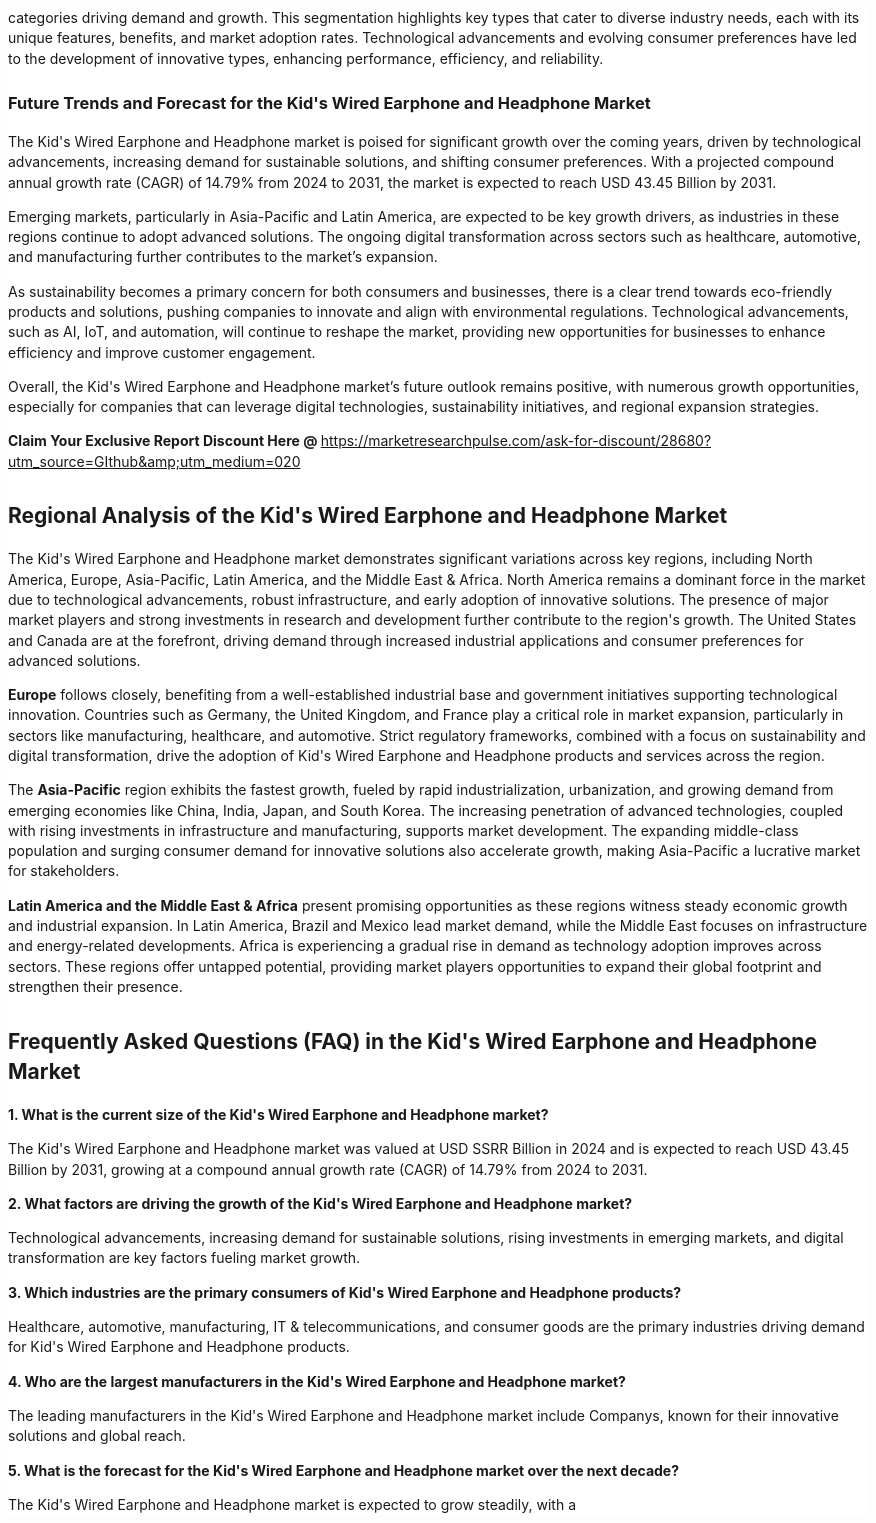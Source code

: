 categories driving demand and growth. This segmentation highlights key types that cater to diverse industry needs, each with its unique features, benefits, and market adoption rates. Technological advancements and evolving consumer preferences have led to the development of innovative types, enhancing performance, efficiency, and reliability.</p><h3>Future Trends and Forecast for the Kid's Wired Earphone and Headphone Market</h3><p>The Kid's Wired Earphone and Headphone market is poised for significant growth over the coming years, driven by technological advancements, increasing demand for sustainable solutions, and shifting consumer preferences. With a projected compound annual growth rate (CAGR) of 14.79% from 2024 to 2031, the market is expected to reach USD 43.45 Billion by 2031.</p><p>Emerging markets, particularly in Asia-Pacific and Latin America, are expected to be key growth drivers, as industries in these regions continue to adopt advanced solutions. The ongoing digital transformation across sectors such as healthcare, automotive, and manufacturing further contributes to the market&rsquo;s expansion.</p><p>As sustainability becomes a primary concern for both consumers and businesses, there is a clear trend towards eco-friendly products and solutions, pushing companies to innovate and align with environmental regulations. Technological advancements, such as AI, IoT, and automation, will continue to reshape the market, providing new opportunities for businesses to enhance efficiency and improve customer engagement.</p><p>Overall, the Kid's Wired Earphone and Headphone market&rsquo;s future outlook remains positive, with numerous growth opportunities, especially for companies that can leverage digital technologies, sustainability initiatives, and regional expansion strategies.</p><p><strong>Claim Your Exclusive Report Discount Here @ </strong><a href="https://marketresearchpulse.com/ask-for-discount/28680?utm_source=GIthub&amp;utm_medium=020">https://marketresearchpulse.com/ask-for-discount/28680?utm_source=GIthub&amp;utm_medium=020</a></p><h2><strong>Regional Analysis of the Kid's Wired Earphone and Headphone Market</strong></h2><p>The Kid's Wired Earphone and Headphone market demonstrates significant variations across key regions, including North America, Europe, Asia-Pacific, Latin America, and the Middle East &amp; Africa. North America remains a dominant force in the market due to technological advancements, robust infrastructure, and early adoption of innovative solutions. The presence of major market players and strong investments in research and development further contribute to the region's growth. The United States and Canada are at the forefront, driving demand through increased industrial applications and consumer preferences for advanced solutions.</p><p><strong>Europe</strong> follows closely, benefiting from a well-established industrial base and government initiatives supporting technological innovation. Countries such as Germany, the United Kingdom, and France play a critical role in market expansion, particularly in sectors like manufacturing, healthcare, and automotive. Strict regulatory frameworks, combined with a focus on sustainability and digital transformation, drive the adoption of Kid's Wired Earphone and Headphone products and services across the region.</p><p>The <strong>Asia-Pacific</strong> region exhibits the fastest growth, fueled by rapid industrialization, urbanization, and growing demand from emerging economies like China, India, Japan, and South Korea. The increasing penetration of advanced technologies, coupled with rising investments in infrastructure and manufacturing, supports market development. The expanding middle-class population and surging consumer demand for innovative solutions also accelerate growth, making Asia-Pacific a lucrative market for stakeholders.</p><p><strong>Latin America and the Middle East &amp; Africa</strong> present promising opportunities as these regions witness steady economic growth and industrial expansion. In Latin America, Brazil and Mexico lead market demand, while the Middle East focuses on infrastructure and energy-related developments. Africa is experiencing a gradual rise in demand as technology adoption improves across sectors. These regions offer untapped potential, providing market players opportunities to expand their global footprint and strengthen their presence.</p><h2><strong>Frequently Asked Questions (FAQ) in the Kid's Wired Earphone and Headphone Market</strong></h2><p><strong>1. What is the current size of the Kid's Wired Earphone and Headphone market?</strong></p><p>The Kid's Wired Earphone and Headphone market was valued at USD SSRR Billion in 2024 and is expected to reach USD 43.45 Billion by 2031, growing at a compound annual growth rate (CAGR) of 14.79% from 2024 to 2031.</p><p><strong>2. What factors are driving the growth of the Kid's Wired Earphone and Headphone market?</strong></p><p>Technological advancements, increasing demand for sustainable solutions, rising investments in emerging markets, and digital transformation are key factors fueling market growth.</p><p><strong>3. Which industries are the primary consumers of Kid's Wired Earphone and Headphone products?</strong></p><p>Healthcare, automotive, manufacturing, IT &amp; telecommunications, and consumer goods are the primary industries driving demand for Kid's Wired Earphone and Headphone products.</p><p><strong>4. Who are the largest manufacturers in the Kid's Wired Earphone and Headphone market?</strong></p><p>The leading manufacturers in the Kid's Wired Earphone and Headphone market include Companys, known for their innovative solutions and global reach.</p><p><strong>5. What is the forecast for the Kid's Wired Earphone and Headphone market over the next decade?</strong></p><p>The Kid's Wired Earphone and Headphone market is expected to grow steadily, with a